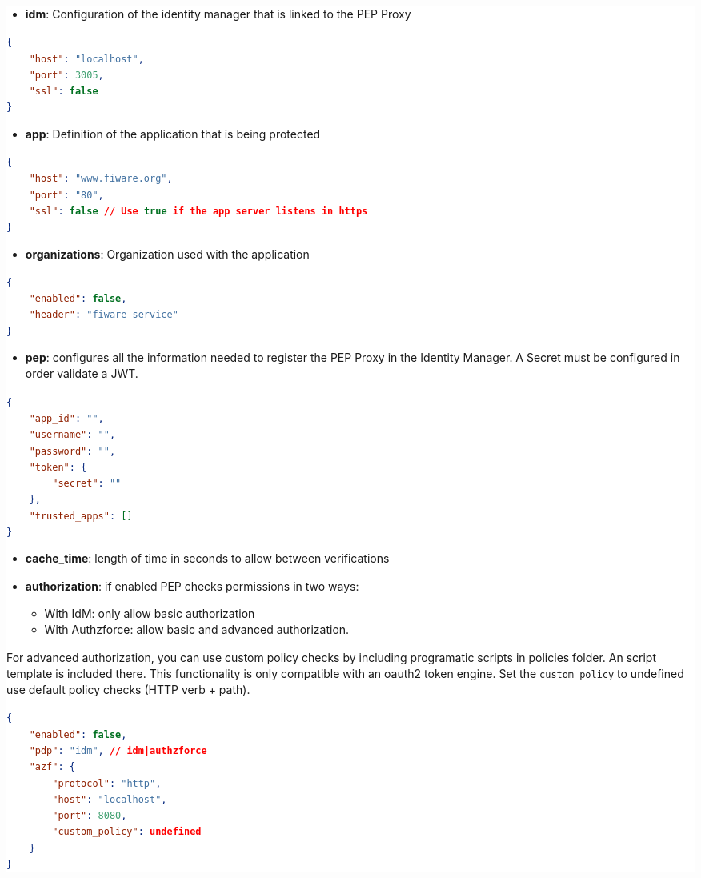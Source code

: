 -   **idm**: Configuration of the identity manager that is linked to the PEP Proxy

```json
{
    "host": "localhost",
    "port": 3005,
    "ssl": false
}
```

-   **app**: Definition of the application that is being protected

```json
{
    "host": "www.fiware.org",
    "port": "80",
    "ssl": false // Use true if the app server listens in https
}
```

-   **organizations**: Organization used with the application

```json
{
    "enabled": false,
    "header": "fiware-service"
}
```

-   **pep**: configures all the information needed to register the PEP Proxy in the Identity Manager. A Secret must be
    configured in order validate a JWT.

```json
{
    "app_id": "",
    "username": "",
    "password": "",
    "token": {
        "secret": ""
    },
    "trusted_apps": []
}
```

-   **cache_time**: length of time in seconds to allow between verifications

-   **authorization**: if enabled PEP checks permissions in two ways:
    -   With IdM: only allow basic authorization
    -   With Authzforce: allow basic and advanced authorization.

For advanced authorization, you can use custom policy checks by including programatic scripts in policies folder. An
script template is included there. This functionality is only compatible with an oauth2 token engine. Set the
`custom_policy` to undefined use default policy checks (HTTP verb + path).

```json
{
    "enabled": false,
    "pdp": "idm", // idm|authzforce
    "azf": {
        "protocol": "http",
        "host": "localhost",
        "port": 8080,
        "custom_policy": undefined
    }
}
```
